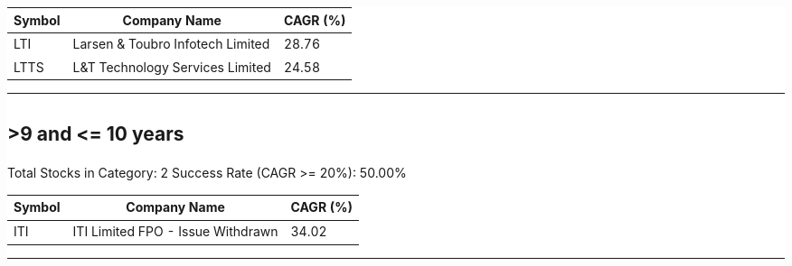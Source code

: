 | Symbol               | Company Name                                         | CAGR (%) |
|----------------------|-----------------------------------------------------|----------|
| LTI                  | Larsen & Toubro Infotech Limited                   | 28.76 |
| LTTS                 | L&T Technology Services Limited                    | 24.58 |

---

## >9 and <= 10 years
Total Stocks in Category: 2
Success Rate (CAGR >= 20%): 50.00%

| Symbol               | Company Name                                         | CAGR (%) |
|----------------------|-----------------------------------------------------|----------|
| ITI                  | ITI Limited FPO - Issue Withdrawn                  | 34.02 |

---

